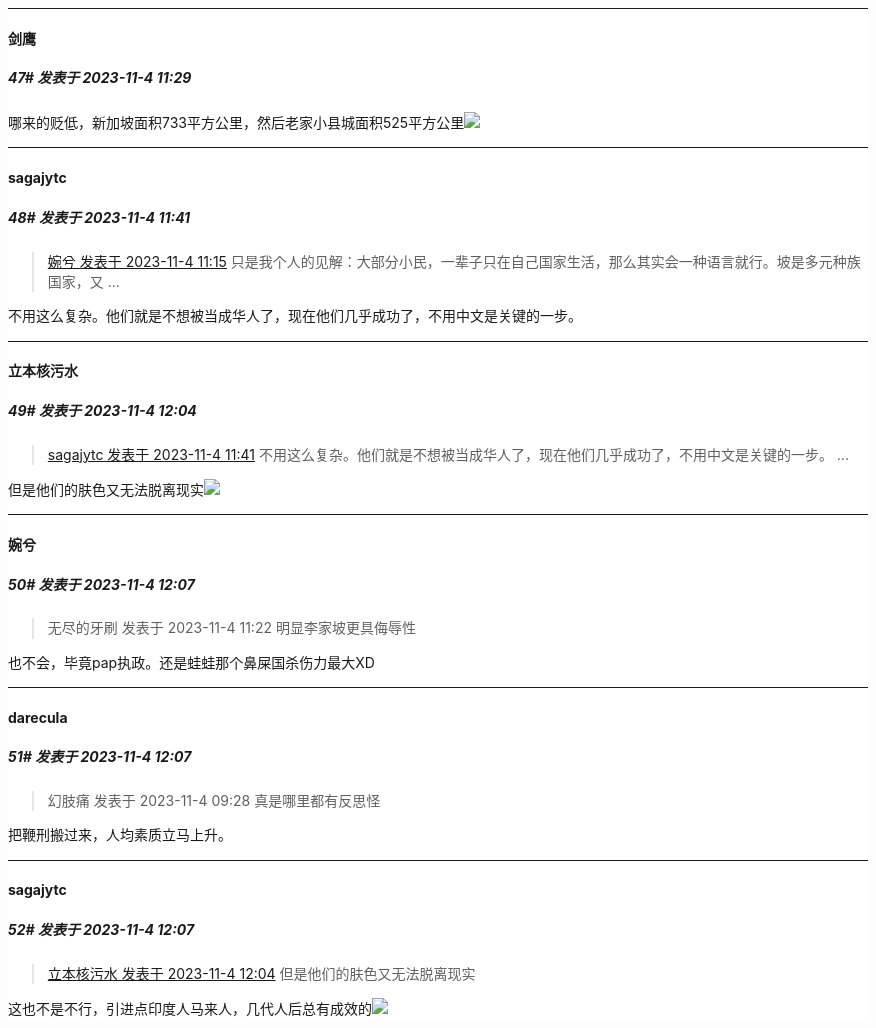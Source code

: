 *****

####  剑鹰  
##### 47#       发表于 2023-11-4 11:29

哪来的贬低，新加坡面积733平方公里，然后老家小县城面积525平方公里<img src="https://static.saraba1st.com/image/smiley/face2017/037.png" referrerpolicy="no-referrer">

*****

####  sagajytc  
##### 48#       发表于 2023-11-4 11:41

<blockquote><a href="httphttps://bbs.saraba1st.com/2b/forum.php?mod=redirect&amp;goto=findpost&amp;pid=62934117&amp;ptid=2159378" target="_blank">婉兮 发表于 2023-11-4 11:15</a>
只是我个人的见解：大部分小民，一辈子只在自己国家生活，那么其实会一种语言就行。坡是多元种族国家，又 ...</blockquote>
不用这么复杂。他们就是不想被当成华人了，现在他们几乎成功了，不用中文是关键的一步。

*****

####  立本核污水  
##### 49#       发表于 2023-11-4 12:04

<blockquote><a href="httphttps://bbs.saraba1st.com/2b/forum.php?mod=redirect&amp;goto=findpost&amp;pid=62934310&amp;ptid=2159378" target="_blank">sagajytc 发表于 2023-11-4 11:41</a>
 不用这么复杂。他们就是不想被当成华人了，现在他们几乎成功了，不用中文是关键的一步。 ...</blockquote>
但是他们的肤色又无法脱离现实<img src="https://static.saraba1st.com/image/smiley/face2017/049.png" referrerpolicy="no-referrer">

*****

####  婉兮  
##### 50#       发表于 2023-11-4 12:07

<blockquote>无尽的牙刷 发表于 2023-11-4 11:22
明显李家坡更具侮辱性</blockquote>
也不会，毕竟pap执政。还是蛙蛙那个鼻屎国杀伤力最大XD 

*****

####  darecula  
##### 51#       发表于 2023-11-4 12:07

<blockquote>幻肢痛 发表于 2023-11-4 09:28
真是哪里都有反思怪</blockquote>
把鞭刑搬过来，人均素质立马上升。

*****

####  sagajytc  
##### 52#       发表于 2023-11-4 12:07

<blockquote><a href="httphttps://bbs.saraba1st.com/2b/forum.php?mod=redirect&amp;goto=findpost&amp;pid=62934483&amp;ptid=2159378" target="_blank">立本核污水 发表于 2023-11-4 12:04</a>
但是他们的肤色又无法脱离现实</blockquote>
这也不是不行，引进点印度人马来人，几代人后总有成效的<img src="https://static.saraba1st.com/image/smiley/face2017/018.png" referrerpolicy="no-referrer">
